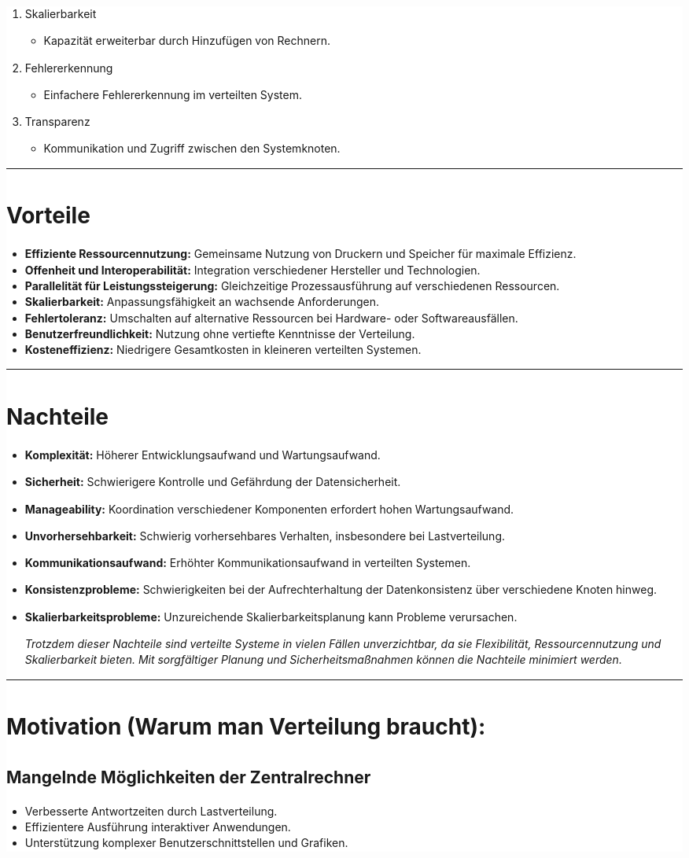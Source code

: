 1. Skalierbarkeit

   - Kapazität erweiterbar durch Hinzufügen von Rechnern.

1. Fehlererkennung

   - Einfachere Fehlererkennung im verteilten System.

1. Transparenz

   - Kommunikation und Zugriff zwischen den Systemknoten.


---

# Vorteile

- **Effiziente Ressourcennutzung:** Gemeinsame Nutzung von Druckern und Speicher für maximale Effizienz.
- **Offenheit und Interoperabilität:** Integration verschiedener Hersteller und Technologien.
- **Parallelität für Leistungssteigerung:** Gleichzeitige Prozessausführung auf verschiedenen Ressourcen.
- **Skalierbarkeit:** Anpassungsfähigkeit an wachsende Anforderungen.
- **Fehlertoleranz:** Umschalten auf alternative Ressourcen bei Hardware- oder Softwareausfällen.
- **Benutzerfreundlichkeit:** Nutzung ohne vertiefte Kenntnisse der Verteilung.
- **Kosteneffizienz:** Niedrigere Gesamtkosten in kleineren verteilten Systemen.


---

# Nachteile

- **Komplexität:** Höherer Entwicklungsaufwand und Wartungsaufwand.
- **Sicherheit:** Schwierigere Kontrolle und Gefährdung der Datensicherheit.
- **Manageability:** Koordination verschiedener Komponenten erfordert hohen Wartungsaufwand.
- **Unvorhersehbarkeit:** Schwierig vorhersehbares Verhalten, insbesondere bei Lastverteilung.
- **Kommunikationsaufwand:** Erhöhter Kommunikationsaufwand in verteilten Systemen.
- **Konsistenzprobleme:** Schwierigkeiten bei der Aufrechterhaltung der Datenkonsistenz über verschiedene Knoten hinweg.
- **Skalierbarkeitsprobleme:** Unzureichende Skalierbarkeitsplanung kann Probleme verursachen.

  *Trotzdem dieser Nachteile sind verteilte Systeme in vielen Fällen unverzichtbar, da sie Flexibilität, Ressourcennutzung und Skalierbarkeit bieten. Mit sorgfältiger Planung und Sicherheitsmaßnahmen können die Nachteile minimiert werden.*

---

# Motivation (Warum man Verteilung braucht):

## Mangelnde Möglichkeiten der Zentralrechner
- Verbesserte Antwortzeiten durch Lastverteilung.
- Effizientere Ausführung interaktiver Anwendungen.
- Unterstützung komplexer Benutzerschnittstellen und Grafiken.
